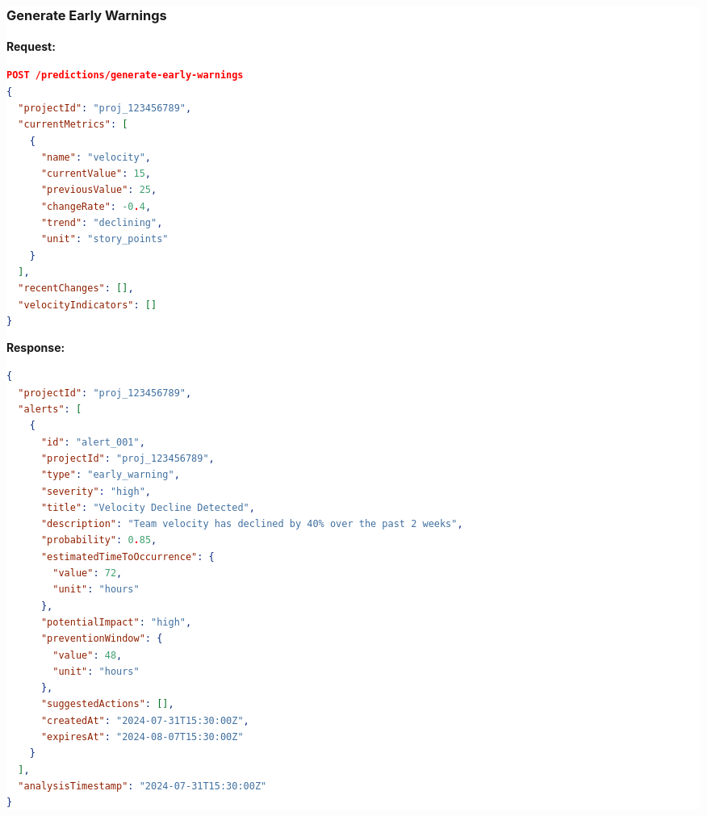 ### Generate Early Warnings

**Request:**

```json
POST /predictions/generate-early-warnings
{
  "projectId": "proj_123456789",
  "currentMetrics": [
    {
      "name": "velocity",
      "currentValue": 15,
      "previousValue": 25,
      "changeRate": -0.4,
      "trend": "declining",
      "unit": "story_points"
    }
  ],
  "recentChanges": [],
  "velocityIndicators": []
}
```

**Response:**

```json
{
  "projectId": "proj_123456789",
  "alerts": [
    {
      "id": "alert_001",
      "projectId": "proj_123456789",
      "type": "early_warning",
      "severity": "high",
      "title": "Velocity Decline Detected",
      "description": "Team velocity has declined by 40% over the past 2 weeks",
      "probability": 0.85,
      "estimatedTimeToOccurrence": {
        "value": 72,
        "unit": "hours"
      },
      "potentialImpact": "high",
      "preventionWindow": {
        "value": 48,
        "unit": "hours"
      },
      "suggestedActions": [],
      "createdAt": "2024-07-31T15:30:00Z",
      "expiresAt": "2024-08-07T15:30:00Z"
    }
  ],
  "analysisTimestamp": "2024-07-31T15:30:00Z"
}
```
